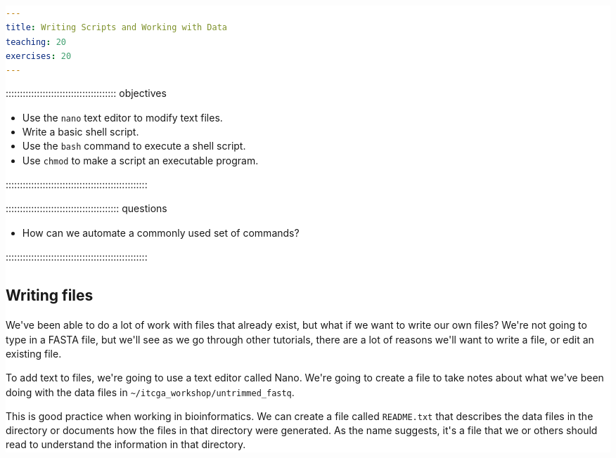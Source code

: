 ```yaml
---
title: Writing Scripts and Working with Data
teaching: 20
exercises: 20
---
```


::::::::::::::::::::::::::::::::::::::: objectives

- Use the `nano` text editor to modify text files.
- Write a basic shell script.
- Use the `bash` command to execute a shell script.
- Use `chmod` to make a script an executable program.

::::::::::::::::::::::::::::::::::::::::::::::::::

:::::::::::::::::::::::::::::::::::::::: questions

- How can we automate a commonly used set of commands?

::::::::::::::::::::::::::::::::::::::::::::::::::

<script language="javascript" type="text/javascript">
function set_page_view_defaults() {
    document.getElementById('div_win').style.display = 'block';
    document.getElementById('div_unix').style.display = 'none';
};

function change_content_by_platform(form_control){
    if (!form_control || document.getElementById(form_control).value == 'win') {
        set_page_view_defaults();
    } else if (document.getElementById(form_control).value == 'unix') {
        document.getElementById('div_win').style.display = 'none';
        document.getElementById('div_unix').style.display = 'block';
    } else {
        alert("Error: Missing platform value for 'change_content_by_platform()' script!");
    }
}

window.onload = set_page_view_defaults;
</script>

## Writing files

We've been able to do a lot of work with files that already exist, but what if we want to write our own files? We're not going to type in a FASTA file, but we'll see as we go through other tutorials, there are a lot of reasons we'll want to write a file, or edit an existing file.

To add text to files, we're going to use a text editor called Nano. We're going to create a file to take notes about what we've been doing with the data files in `~/itcga_workshop/untrimmed_fastq`.

This is good practice when working in bioinformatics. We can create a file called `README.txt` that describes the data files in the directory or documents how the files in that directory were generated.  As the name suggests, it's a file that we or others should read to understand the information in that directory.
